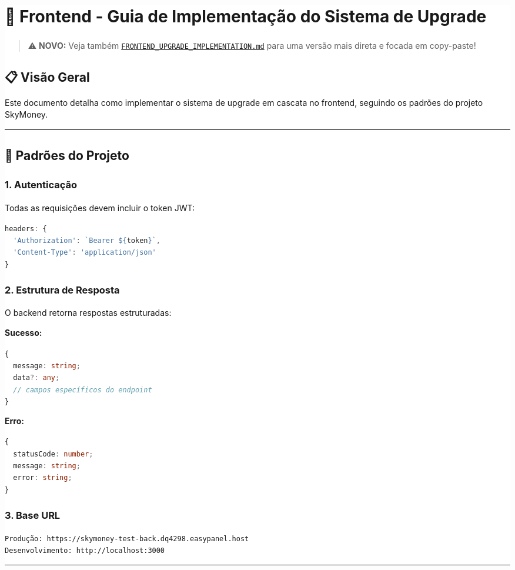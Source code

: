 # 🚀 Frontend - Guia de Implementação do Sistema de Upgrade

> ⚠️ **NOVO:** Veja também [`FRONTEND_UPGRADE_IMPLEMENTATION.md`](./FRONTEND_UPGRADE_IMPLEMENTATION.md) para uma versão mais direta e focada em copy-paste!

## 📋 Visão Geral

Este documento detalha como implementar o sistema de upgrade em cascata no frontend, seguindo os padrões do projeto SkyMoney.

---

## 🎯 Padrões do Projeto

### **1. Autenticação**
Todas as requisições devem incluir o token JWT:

```typescript
headers: {
  'Authorization': `Bearer ${token}`,
  'Content-Type': 'application/json'
}
```

### **2. Estrutura de Resposta**
O backend retorna respostas estruturadas:

**Sucesso:**
```typescript
{
  message: string;
  data?: any;
  // campos específicos do endpoint
}
```

**Erro:**
```typescript
{
  statusCode: number;
  message: string;
  error: string;
}
```

### **3. Base URL**
```
Produção: https://skymoney-test-back.dq4298.easypanel.host
Desenvolvimento: http://localhost:3000
```

---
